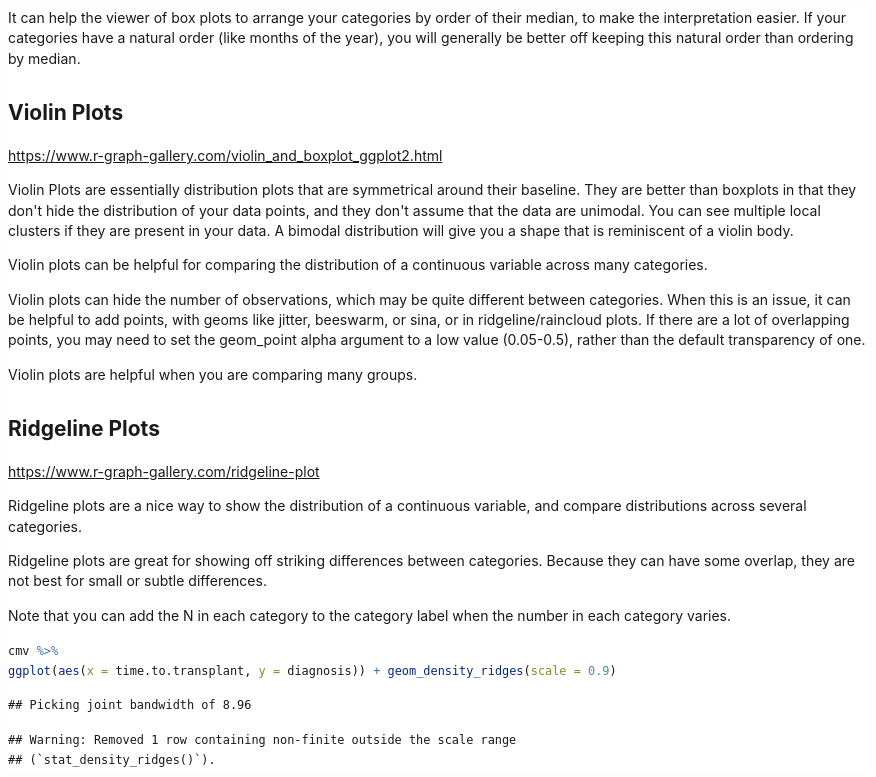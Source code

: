 It can help the viewer of box plots to arrange your categories by order of their median, to make the interpretation easier. If your categories have a natural order (like months of the year), you will generally be better off keeping this natural order than ordering by median.

## Violin Plots

<https://www.r-graph-gallery.com/violin_and_boxplot_ggplot2.html>

Violin Plots are essentially distribution plots that are symmetrical around their baseline. They are better than boxplots in that they don't hide the distribution of your data points, and they don't assume that the data are unimodal. You can see multiple local clusters if they are present in your data. A bimodal distribution will give you a shape that is reminiscent of a violin body.

Violin plots can be helpful for comparing the distribution of a continuous variable across many categories.

Violin plots can hide the number of observations, which may be quite different between categories. When this is an issue, it can be helpful to add points, with geoms like jitter, beeswarm, or sina, or in ridgeline/raincloud plots. If there are a lot of overlapping points, you may need to set the geom_point alpha argument to a low value (0.05-0.5), rather than the default transparency of one.

Violin plots are helpful when you are comparing many groups.

## Ridgeline Plots

<https://www.r-graph-gallery.com/ridgeline-plot>

Ridgeline plots are a nice way to show the distribution of a continuous variable, and compare distributions across several categories.

Ridgeline plots are great for showing off striking differences between categories. Because they can have some overlap, they are not best for small or subtle differences.

Note that you can add the N in each category to the category label when the number in each category varies.


``` r
cmv %>% 
ggplot(aes(x = time.to.transplant, y = diagnosis)) + geom_density_ridges(scale = 0.9) 
```

```
## Picking joint bandwidth of 8.96
```

```
## Warning: Removed 1 row containing non-finite outside the scale range
## (`stat_density_ridges()`).
```
